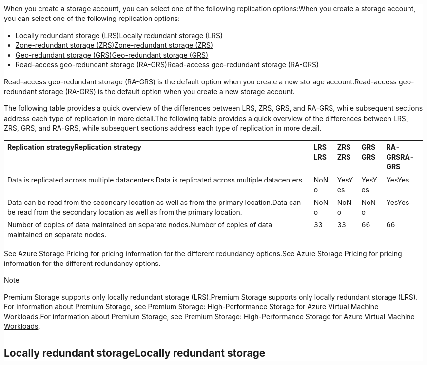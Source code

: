 <span data-ttu-id="81117-111">When you create a storage account, you can select one of the following replication options:</span><span class="sxs-lookup"><span data-stu-id="81117-111">When you create a storage account, you can select one of the following replication options:</span></span>

* [<span data-ttu-id="81117-112">Locally redundant storage (LRS)</span><span class="sxs-lookup"><span data-stu-id="81117-112">Locally redundant storage (LRS)</span></span>](#locally-redundant-storage)
* [<span data-ttu-id="81117-113">Zone-redundant storage (ZRS)</span><span class="sxs-lookup"><span data-stu-id="81117-113">Zone-redundant storage (ZRS)</span></span>](#zone-redundant-storage)
* [<span data-ttu-id="81117-114">Geo-redundant storage (GRS)</span><span class="sxs-lookup"><span data-stu-id="81117-114">Geo-redundant storage (GRS)</span></span>](#geo-redundant-storage)
* [<span data-ttu-id="81117-115">Read-access geo-redundant storage (RA-GRS)</span><span class="sxs-lookup"><span data-stu-id="81117-115">Read-access geo-redundant storage (RA-GRS)</span></span>](#read-access-geo-redundant-storage)

<span data-ttu-id="81117-116">Read-access geo-redundant storage (RA-GRS) is the default option when you create a new storage account.</span><span class="sxs-lookup"><span data-stu-id="81117-116">Read-access geo-redundant storage (RA-GRS) is the default option when you create a new storage account.</span></span>

<span data-ttu-id="81117-117">The following table provides a quick overview of the differences between LRS, ZRS, GRS, and RA-GRS, while subsequent sections address each type of replication in more detail.</span><span class="sxs-lookup"><span data-stu-id="81117-117">The following table provides a quick overview of the differences between LRS, ZRS, GRS, and RA-GRS, while subsequent sections address each type of replication in more detail.</span></span>

| <span data-ttu-id="81117-118">Replication strategy</span><span class="sxs-lookup"><span data-stu-id="81117-118">Replication strategy</span></span> | <span data-ttu-id="81117-119">LRS</span><span class="sxs-lookup"><span data-stu-id="81117-119">LRS</span></span> | <span data-ttu-id="81117-120">ZRS</span><span class="sxs-lookup"><span data-stu-id="81117-120">ZRS</span></span> | <span data-ttu-id="81117-121">GRS</span><span class="sxs-lookup"><span data-stu-id="81117-121">GRS</span></span> | <span data-ttu-id="81117-122">RA-GRS</span><span class="sxs-lookup"><span data-stu-id="81117-122">RA-GRS</span></span> |
|:--- |:--- |:--- |:--- |:--- |
| <span data-ttu-id="81117-123">Data is replicated across multiple datacenters.</span><span class="sxs-lookup"><span data-stu-id="81117-123">Data is replicated across multiple datacenters.</span></span> |<span data-ttu-id="81117-124">No</span><span class="sxs-lookup"><span data-stu-id="81117-124">No</span></span> |<span data-ttu-id="81117-125">Yes</span><span class="sxs-lookup"><span data-stu-id="81117-125">Yes</span></span> |<span data-ttu-id="81117-126">Yes</span><span class="sxs-lookup"><span data-stu-id="81117-126">Yes</span></span> |<span data-ttu-id="81117-127">Yes</span><span class="sxs-lookup"><span data-stu-id="81117-127">Yes</span></span> |
| <span data-ttu-id="81117-128">Data can be read from the secondary location as well as from the primary location.</span><span class="sxs-lookup"><span data-stu-id="81117-128">Data can be read from the secondary location as well as from the primary location.</span></span> |<span data-ttu-id="81117-129">No</span><span class="sxs-lookup"><span data-stu-id="81117-129">No</span></span> |<span data-ttu-id="81117-130">No</span><span class="sxs-lookup"><span data-stu-id="81117-130">No</span></span> |<span data-ttu-id="81117-131">No</span><span class="sxs-lookup"><span data-stu-id="81117-131">No</span></span> |<span data-ttu-id="81117-132">Yes</span><span class="sxs-lookup"><span data-stu-id="81117-132">Yes</span></span> |
| <span data-ttu-id="81117-133">Number of copies of data maintained on separate nodes.</span><span class="sxs-lookup"><span data-stu-id="81117-133">Number of copies of data maintained on separate nodes.</span></span> |<span data-ttu-id="81117-134">3</span><span class="sxs-lookup"><span data-stu-id="81117-134">3</span></span> |<span data-ttu-id="81117-135">3</span><span class="sxs-lookup"><span data-stu-id="81117-135">3</span></span> |<span data-ttu-id="81117-136">6</span><span class="sxs-lookup"><span data-stu-id="81117-136">6</span></span> |<span data-ttu-id="81117-137">6</span><span class="sxs-lookup"><span data-stu-id="81117-137">6</span></span> |

<span data-ttu-id="81117-138">See [Azure Storage Pricing](https://azure.microsoft.com/pricing/details/storage/) for pricing information for the different redundancy options.</span><span class="sxs-lookup"><span data-stu-id="81117-138">See [Azure Storage Pricing](https://azure.microsoft.com/pricing/details/storage/) for pricing information for the different redundancy options.</span></span>

> [!NOTE]
> <span data-ttu-id="81117-139">Premium Storage supports only locally redundant storage (LRS).</span><span class="sxs-lookup"><span data-stu-id="81117-139">Premium Storage supports only locally redundant storage (LRS).</span></span> <span data-ttu-id="81117-140">For information about Premium Storage, see [Premium Storage: High-Performance Storage for Azure Virtual Machine Workloads](storage-premium-storage.md).</span><span class="sxs-lookup"><span data-stu-id="81117-140">For information about Premium Storage, see [Premium Storage: High-Performance Storage for Azure Virtual Machine Workloads](storage-premium-storage.md).</span></span>
>
>

## <a name="locally-redundant-storage"></a><span data-ttu-id="81117-141">Locally redundant storage</span><span class="sxs-lookup"><span data-stu-id="81117-141">Locally redundant storage</span></span>